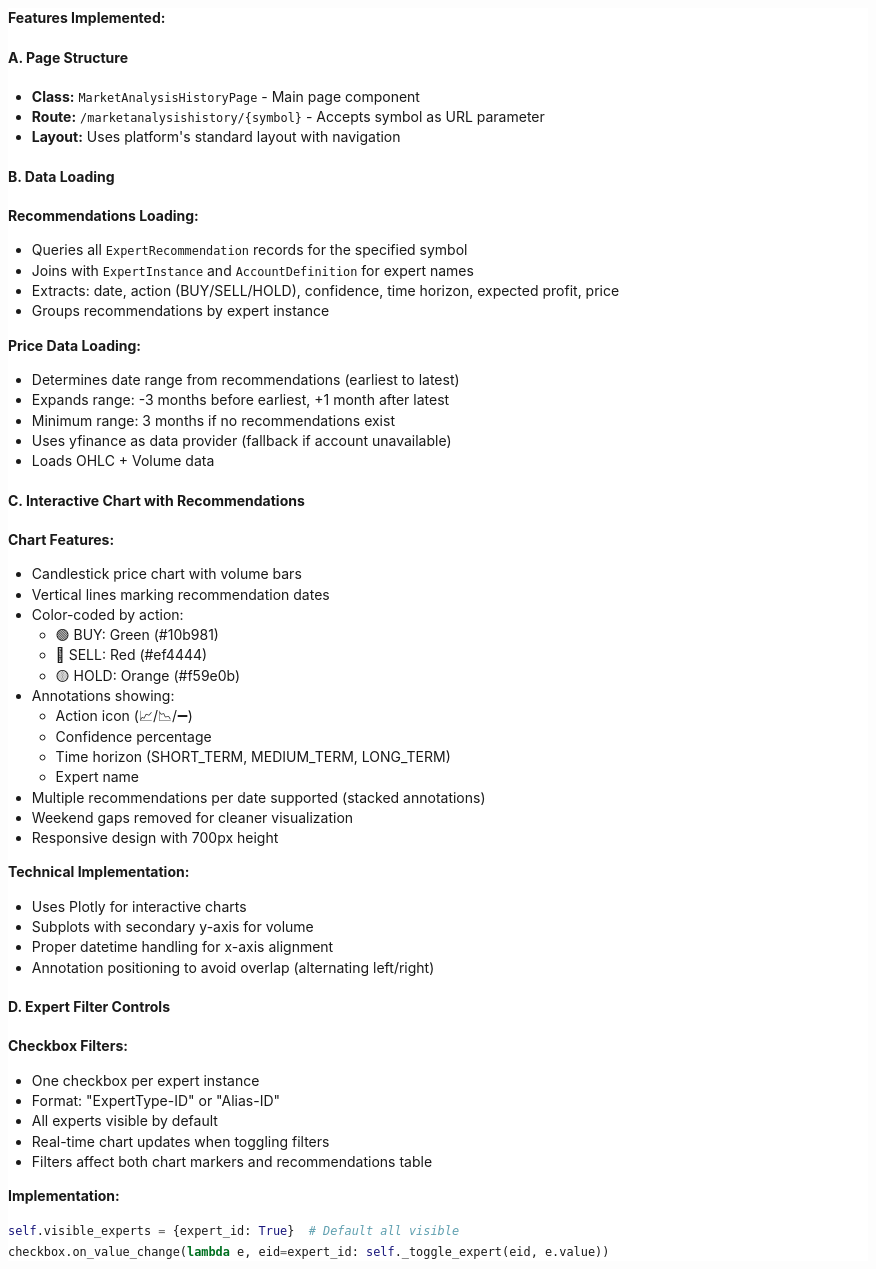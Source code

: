 **Features Implemented:**

#### A. Page Structure
- **Class:** `MarketAnalysisHistoryPage` - Main page component
- **Route:** `/marketanalysishistory/{symbol}` - Accepts symbol as URL parameter
- **Layout:** Uses platform's standard layout with navigation

#### B. Data Loading
**Recommendations Loading:**
- Queries all `ExpertRecommendation` records for the specified symbol
- Joins with `ExpertInstance` and `AccountDefinition` for expert names
- Extracts: date, action (BUY/SELL/HOLD), confidence, time horizon, expected profit, price
- Groups recommendations by expert instance

**Price Data Loading:**
- Determines date range from recommendations (earliest to latest)
- Expands range: -3 months before earliest, +1 month after latest
- Minimum range: 3 months if no recommendations exist
- Uses yfinance as data provider (fallback if account unavailable)
- Loads OHLC + Volume data

#### C. Interactive Chart with Recommendations
**Chart Features:**
- Candlestick price chart with volume bars
- Vertical lines marking recommendation dates
- Color-coded by action: 
  - 🟢 BUY: Green (#10b981)
  - 🔴 SELL: Red (#ef4444)
  - 🟡 HOLD: Orange (#f59e0b)
- Annotations showing:
  - Action icon (📈/📉/➖)
  - Confidence percentage
  - Time horizon (SHORT_TERM, MEDIUM_TERM, LONG_TERM)
  - Expert name
- Multiple recommendations per date supported (stacked annotations)
- Weekend gaps removed for cleaner visualization
- Responsive design with 700px height

**Technical Implementation:**
- Uses Plotly for interactive charts
- Subplots with secondary y-axis for volume
- Proper datetime handling for x-axis alignment
- Annotation positioning to avoid overlap (alternating left/right)

#### D. Expert Filter Controls
**Checkbox Filters:**
- One checkbox per expert instance
- Format: "ExpertType-ID" or "Alias-ID"
- All experts visible by default
- Real-time chart updates when toggling filters
- Filters affect both chart markers and recommendations table

**Implementation:**
```python
self.visible_experts = {expert_id: True}  # Default all visible
checkbox.on_value_change(lambda e, eid=expert_id: self._toggle_expert(eid, e.value))
```

